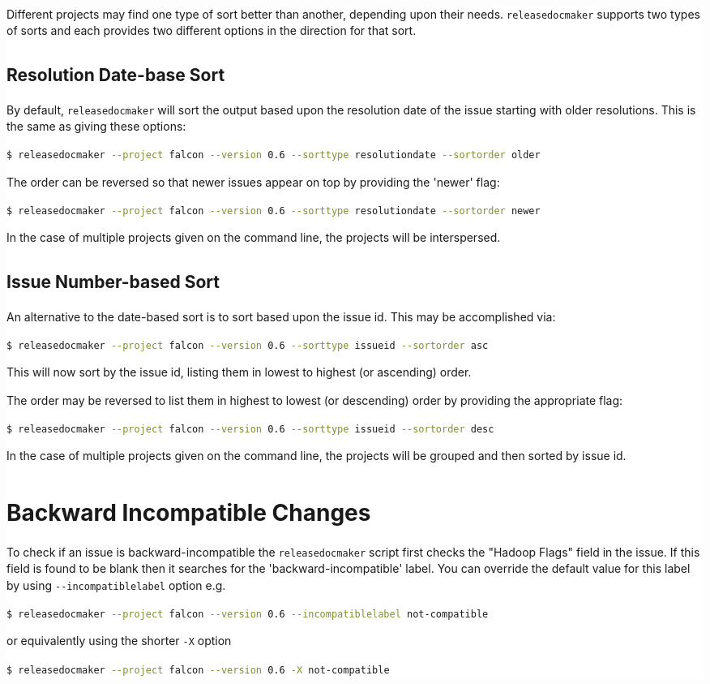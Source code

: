 Different projects may find one type of sort better than another, depending upon their needs.  `releasedocmaker` supports two types of sorts and each provides two different options in the direction for that sort.

## Resolution Date-base Sort

By default, `releasedocmaker` will sort the output based upon the resolution date of the issue starting with older resolutions.  This is the same as giving these options:

```bash
$ releasedocmaker --project falcon --version 0.6 --sorttype resolutiondate --sortorder older
```

The order can be reversed so that newer issues appear on top by providing the 'newer' flag:

```bash
$ releasedocmaker --project falcon --version 0.6 --sorttype resolutiondate --sortorder newer
```

In the case of multiple projects given on the command line, the projects will be interspersed.

## Issue Number-based Sort

An alternative to the date-based sort is to sort based upon the issue id.  This may be accomplished via:

```bash
$ releasedocmaker --project falcon --version 0.6 --sorttype issueid --sortorder asc
```

This will now sort by the issue id, listing them in lowest to highest (or ascending) order.

The order may be reversed to list them in highest to lowest (or descending) order by providing the appropriate flag:

```bash
$ releasedocmaker --project falcon --version 0.6 --sorttype issueid --sortorder desc
```

In the case of multiple projects given on the command line, the projects will be grouped and then sorted by issue id.

# Backward Incompatible Changes

To check if an issue is backward-incompatible the `releasedocmaker` script first checks the "Hadoop Flags" field in the
issue. If this field is found to be blank then it searches for the 'backward-incompatible' label. You can override the
default value for this label by using `--incompatiblelabel` option e.g.

```bash
$ releasedocmaker --project falcon --version 0.6 --incompatiblelabel not-compatible
```

or equivalently using the shorter `-X` option

```bash
$ releasedocmaker --project falcon --version 0.6 -X not-compatible
```
